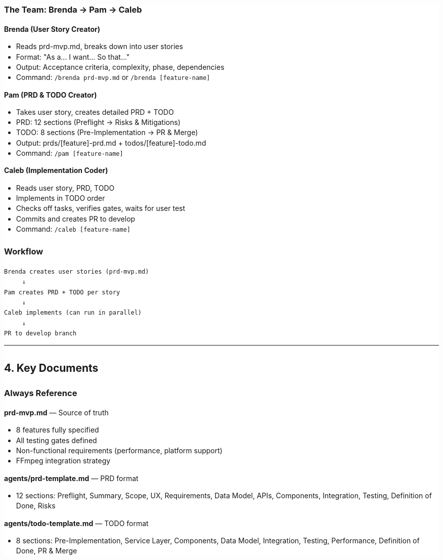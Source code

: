 ### The Team: Brenda → Pam → Caleb

**Brenda (User Story Creator)**
- Reads prd-mvp.md, breaks down into user stories
- Format: "As a... I want... So that..."
- Output: Acceptance criteria, complexity, phase, dependencies
- Command: `/brenda prd-mvp.md` or `/brenda [feature-name]`

**Pam (PRD & TODO Creator)**
- Takes user story, creates detailed PRD + TODO
- PRD: 12 sections (Preflight → Risks & Mitigations)
- TODO: 8 sections (Pre-Implementation → PR & Merge)
- Output: prds/[feature]-prd.md + todos/[feature]-todo.md
- Command: `/pam [feature-name]`

**Caleb (Implementation Coder)**
- Reads user story, PRD, TODO
- Implements in TODO order
- Checks off tasks, verifies gates, waits for user test
- Commits and creates PR to develop
- Command: `/caleb [feature-name]`

### Workflow

```
Brenda creates user stories (prd-mvp.md)
     ↓
Pam creates PRD + TODO per story
     ↓
Caleb implements (can run in parallel)
     ↓
PR to develop branch
```

---

## 4. Key Documents

### Always Reference

**prd-mvp.md** — Source of truth
- 8 features fully specified
- All testing gates defined
- Non-functional requirements (performance, platform support)
- FFmpeg integration strategy

**agents/prd-template.md** — PRD format
- 12 sections: Preflight, Summary, Scope, UX, Requirements, Data Model, APIs, Components, Integration, Testing, Definition of Done, Risks

**agents/todo-template.md** — TODO format
- 8 sections: Pre-Implementation, Service Layer, Components, Data Model, Integration, Testing, Performance, Definition of Done, PR & Merge
